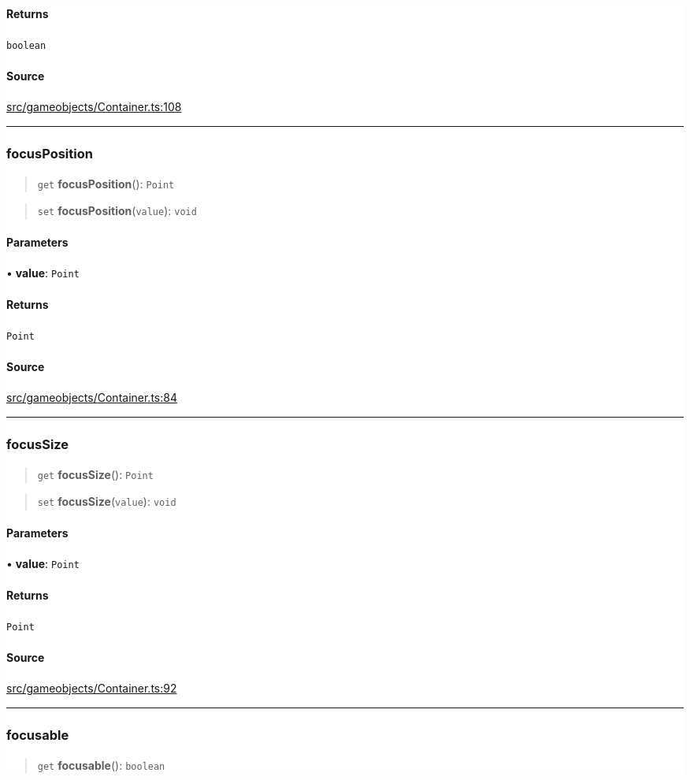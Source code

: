 #### Returns

`boolean`

#### Source

[src/gameobjects/Container.ts:108](https://github.com/relishinc/dill-pixel/blob/c79d8e8552aaa0f13a29535c819ae67d025b4669/src/gameobjects/Container.ts#L108)

***

### focusPosition

> `get` **focusPosition**(): `Point`

> `set` **focusPosition**(`value`): `void`

#### Parameters

• **value**: `Point`

#### Returns

`Point`

#### Source

[src/gameobjects/Container.ts:84](https://github.com/relishinc/dill-pixel/blob/c79d8e8552aaa0f13a29535c819ae67d025b4669/src/gameobjects/Container.ts#L84)

***

### focusSize

> `get` **focusSize**(): `Point`

> `set` **focusSize**(`value`): `void`

#### Parameters

• **value**: `Point`

#### Returns

`Point`

#### Source

[src/gameobjects/Container.ts:92](https://github.com/relishinc/dill-pixel/blob/c79d8e8552aaa0f13a29535c819ae67d025b4669/src/gameobjects/Container.ts#L92)

***

### focusable

> `get` **focusable**(): `boolean`

